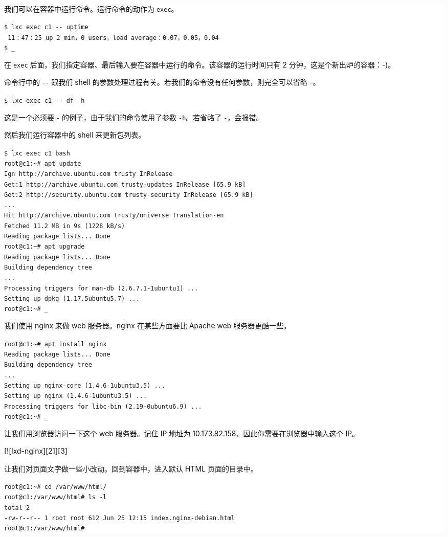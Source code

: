 我们可以在容器中运行命令。运行命令的动作为 `exec`。

```
$ lxc exec c1 -- uptime
 11：47：25 up 2 min，0 users，load average：0.07，0.05，0.04
$ _
```

在 `exec` 后面，我们指定容器、最后输入要在容器中运行的命令。该容器的运行时间只有 2 分钟，这是个新出炉的容器：-)。

命令行中的 `--` 跟我们 shell 的参数处理过程有关。若我们的命令没有任何参数，则完全可以省略 `-`。

```
$ lxc exec c1 -- df -h
```

这是一个必须要 `-` 的例子，由于我们的命令使用了参数 `-h`。若省略了 `-`，会报错。

然后我们运行容器中的 shell 来更新包列表。

```
$ lxc exec c1 bash
root@c1:~# apt update
Ign http://archive.ubuntu.com trusty InRelease
Get:1 http://archive.ubuntu.com trusty-updates InRelease [65.9 kB]
Get:2 http://security.ubuntu.com trusty-security InRelease [65.9 kB]
...
Hit http://archive.ubuntu.com trusty/universe Translation-en 
Fetched 11.2 MB in 9s (1228 kB/s) 
Reading package lists... Done
root@c1:~# apt upgrade
Reading package lists... Done
Building dependency tree 
...
Processing triggers for man-db (2.6.7.1-1ubuntu1) ...
Setting up dpkg (1.17.5ubuntu5.7) ...
root@c1:~# _
```

我们使用 nginx 来做 web 服务器。nginx 在某些方面要比 Apache web 服务器更酷一些。

```
root@c1:~# apt install nginx
Reading package lists... Done
Building dependency tree
...
Setting up nginx-core (1.4.6-1ubuntu3.5) ...
Setting up nginx (1.4.6-1ubuntu3.5) ...
Processing triggers for libc-bin (2.19-0ubuntu6.9) ...
root@c1:~# _
```

让我们用浏览器访问一下这个 web 服务器。记住 IP 地址为 10.173.82.158，因此你需要在浏览器中输入这个 IP。

[![lxd-nginx][2]][3]

让我们对页面文字做一些小改动。回到容器中，进入默认 HTML 页面的目录中。

```
root@c1:~# cd /var/www/html/
root@c1:/var/www/html# ls -l
total 2
-rw-r--r-- 1 root root 612 Jun 25 12:15 index.nginx-debian.html
root@c1:/var/www/html#
```
